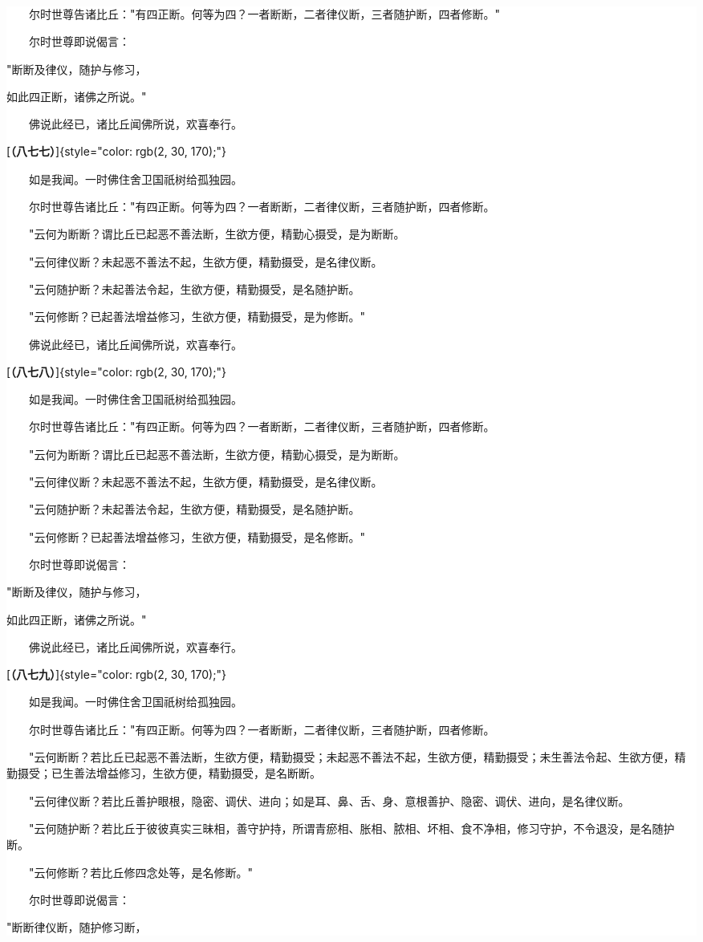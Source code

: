 　　尔时世尊告诸比丘："有四正断。何等为四？一者断断，二者律仪断，三者随护断，四者修断。"

　　尔时世尊即说偈言：

"断断及律仪，随护与修习，

如此四正断，诸佛之所说。"

　　佛说此经已，诸比丘闻佛所说，欢喜奉行。

[**（八七七）**]{style="color: rgb(2, 30, 170);"}

　　如是我闻。一时佛住舍卫国祇树给孤独园。

　　尔时世尊告诸比丘："有四正断。何等为四？一者断断，二者律仪断，三者随护断，四者修断。

　　"云何为断断？谓比丘已起恶不善法断，生欲方便，精勤心摄受，是为断断。

　　"云何律仪断？未起恶不善法不起，生欲方便，精勤摄受，是名律仪断。

　　"云何随护断？未起善法令起，生欲方便，精勤摄受，是名随护断。

　　"云何修断？已起善法增益修习，生欲方便，精勤摄受，是为修断。"

　　佛说此经已，诸比丘闻佛所说，欢喜奉行。

[**（八七八）**]{style="color: rgb(2, 30, 170);"}

　　如是我闻。一时佛住舍卫国祇树给孤独园。

　　尔时世尊告诸比丘："有四正断。何等为四？一者断断，二者律仪断，三者随护断，四者修断。

　　"云何为断断？谓比丘已起恶不善法断，生欲方便，精勤心摄受，是为断断。

　　"云何律仪断？未起恶不善法不起，生欲方便，精勤摄受，是名律仪断。

　　"云何随护断？未起善法令起，生欲方便，精勤摄受，是名随护断。

　　"云何修断？已起善法增益修习，生欲方便，精勤摄受，是名修断。"

　　尔时世尊即说偈言：

"断断及律仪，随护与修习，

如此四正断，诸佛之所说。"

　　佛说此经已，诸比丘闻佛所说，欢喜奉行。

[**（八七九）**]{style="color: rgb(2, 30, 170);"}

　　如是我闻。一时佛住舍卫国祇树给孤独园。

　　尔时世尊告诸比丘："有四正断。何等为四？一者断断，二者律仪断，三者随护断，四者修断。

　　"云何断断？若比丘已起恶不善法断，生欲方便，精勤摄受；未起恶不善法不起，生欲方便，精勤摄受；未生善法令起、生欲方便，精勤摄受；已生善法增益修习，生欲方便，精勤摄受，是名断断。

　　"云何律仪断？若比丘善护眼根，隐密、调伏、进向；如是耳、鼻、舌、身、意根善护、隐密、调伏、进向，是名律仪断。

　　"云何随护断？若比丘于彼彼真实三昧相，善守护持，所谓青瘀相、胀相、脓相、坏相、食不净相，修习守护，不令退没，是名随护断。

　　"云何修断？若比丘修四念处等，是名修断。"

　　尔时世尊即说偈言：

"断断律仪断，随护修习断，
